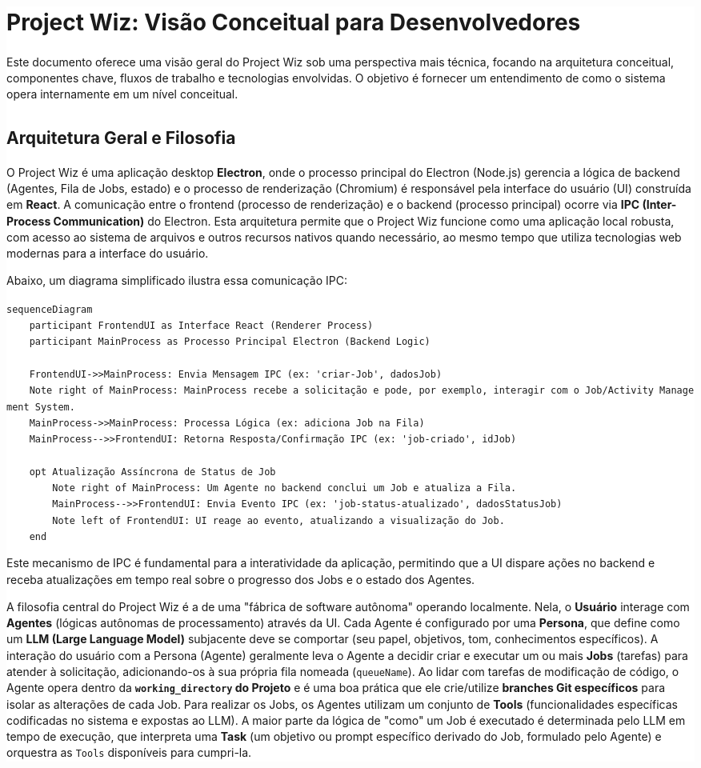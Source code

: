 # Project Wiz: Visão Conceitual para Desenvolvedores

Este documento oferece uma visão geral do Project Wiz sob uma perspectiva mais técnica, focando na arquitetura conceitual, componentes chave, fluxos de trabalho e tecnologias envolvidas. O objetivo é fornecer um entendimento de como o sistema opera internamente em um nível conceitual.

## Arquitetura Geral e Filosofia

O Project Wiz é uma aplicação desktop **Electron**, onde o processo principal do Electron (Node.js) gerencia a lógica de backend (Agentes, Fila de Jobs, estado) e o processo de renderização (Chromium) é responsável pela interface do usuário (UI) construída em **React**. A comunicação entre o frontend (processo de renderização) e o backend (processo principal) ocorre via **IPC (Inter-Process Communication)** do Electron. Esta arquitetura permite que o Project Wiz funcione como uma aplicação local robusta, com acesso ao sistema de arquivos e outros recursos nativos quando necessário, ao mesmo tempo que utiliza tecnologias web modernas para a interface do usuário.

Abaixo, um diagrama simplificado ilustra essa comunicação IPC:

```mermaid
sequenceDiagram
    participant FrontendUI as Interface React (Renderer Process)
    participant MainProcess as Processo Principal Electron (Backend Logic)

    FrontendUI->>MainProcess: Envia Mensagem IPC (ex: 'criar-Job', dadosJob)
    Note right of MainProcess: MainProcess recebe a solicitação e pode, por exemplo, interagir com o Job/Activity Management System.
    MainProcess->>MainProcess: Processa Lógica (ex: adiciona Job na Fila)
    MainProcess-->>FrontendUI: Retorna Resposta/Confirmação IPC (ex: 'job-criado', idJob)

    opt Atualização Assíncrona de Status de Job
        Note right of MainProcess: Um Agente no backend conclui um Job e atualiza a Fila.
        MainProcess-->>FrontendUI: Envia Evento IPC (ex: 'job-status-atualizado', dadosStatusJob)
        Note left of FrontendUI: UI reage ao evento, atualizando a visualização do Job.
    end
```
Este mecanismo de IPC é fundamental para a interatividade da aplicação, permitindo que a UI dispare ações no backend e receba atualizações em tempo real sobre o progresso dos Jobs e o estado dos Agentes.

A filosofia central do Project Wiz é a de uma "fábrica de software autônoma" operando localmente. Nela, o **Usuário** interage com **Agentes** (lógicas autônomas de processamento) através da UI. Cada Agente é configurado por uma **Persona**, que define como um **LLM (Large Language Model)** subjacente deve se comportar (seu papel, objetivos, tom, conhecimentos específicos). A interação do usuário com a Persona (Agente) geralmente leva o Agente a decidir criar e executar um ou mais **Jobs** (tarefas) para atender à solicitação, adicionando-os à sua própria fila nomeada (`queueName`). Ao lidar com tarefas de modificação de código, o Agente opera dentro da **`working_directory` do Projeto** e é uma boa prática que ele crie/utilize **branches Git específicos** para isolar as alterações de cada Job. Para realizar os Jobs, os Agentes utilizam um conjunto de **Tools** (funcionalidades específicas codificadas no sistema e expostas ao LLM). A maior parte da lógica de "como" um Job é executado é determinada pelo LLM em tempo de execução, que interpreta uma **Task** (um objetivo ou prompt específico derivado do Job, formulado pelo Agente) e orquestra as `Tools` disponíveis para cumpri-la.

